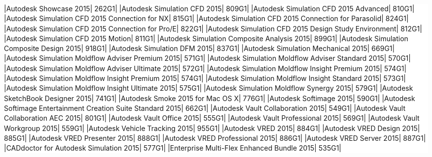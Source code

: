 |Autodesk Showcase 2015|	262G1|
|Autodesk Simulation CFD 2015|	809G1|
|Autodesk Simulation CFD 2015 Advanced|	810G1|
|Autodesk Simulation CFD 2015 Connection for NX|	815G1|
|Autodesk Simulation CFD 2015 Connection for Parasolid|	824G1|
|Autodesk Simulation CFD 2015 Connection for Pro/E|	822G1|
|Autodesk Simulation CFD 2015 Design Study Environment|	812G1|
|Autodesk Simulation CFD 2015 Motion|	811G1|
|Autodesk Simulation Composite Analysis 2015|	899G1|
|Autodesk Simulation Composite Design 2015|	918G1|
|Autodesk Simulation DFM 2015|	837G1|
|Autodesk Simulation Mechanical 2015|	669G1|
|Autodesk Simulation Moldflow Adviser Premium 2015|	571G1|
|Autodesk Simulation Moldflow Adviser Standard 2015|	570G1|
|Autodesk Simulation Moldflow Adviser Ultimate 2015|	572G1|
|Autodesk Simulation Moldflow Insight Premium 2015|	574G1|
|Autodesk Simulation Moldflow Insight Premium 2015|	574G1|
|Autodesk Simulation Moldflow Insight Standard 2015|	573G1|
|Autodesk Simulation Moldflow Insight Ultimate 2015|	575G1|
|Autodesk Simulation Moldflow Synergy 2015|	579G1|
|Autodesk SketchBook Designer 2015|	741G1|
|Autodesk Smoke 2015 for Mac OS X|	776G1|
|Autodesk Softimage 2015|	590G1|
|Autodesk Softimage Entertainment Creation Suite Standard 2015|	662G1|
|Autodesk Vault Collaboration 2015|	549G1|
|Autodesk Vault Collaboration AEC 2015|	801G1|
|Autodesk Vault Office 2015|	555G1|
|Autodesk Vault Professional 2015|	569G1|
|Autodesk Vault Workgroup 2015|	559G1|
|Autodesk Vehicle Tracking 2015|	955G1|
|Autodesk VRED 2015|	884G1|
|Autodesk VRED Design 2015|	885G1|
|Autodesk VRED Presenter 2015|	888G1|
|Autodesk VRED Professional 2015|	886G1|
|Autodesk VRED Server 2015|	887G1|
|CADdoctor for Autodesk Simulation 2015|	577G1|
|Enterprise Multi-Flex Enhanced Bundle 2015|	535G1|